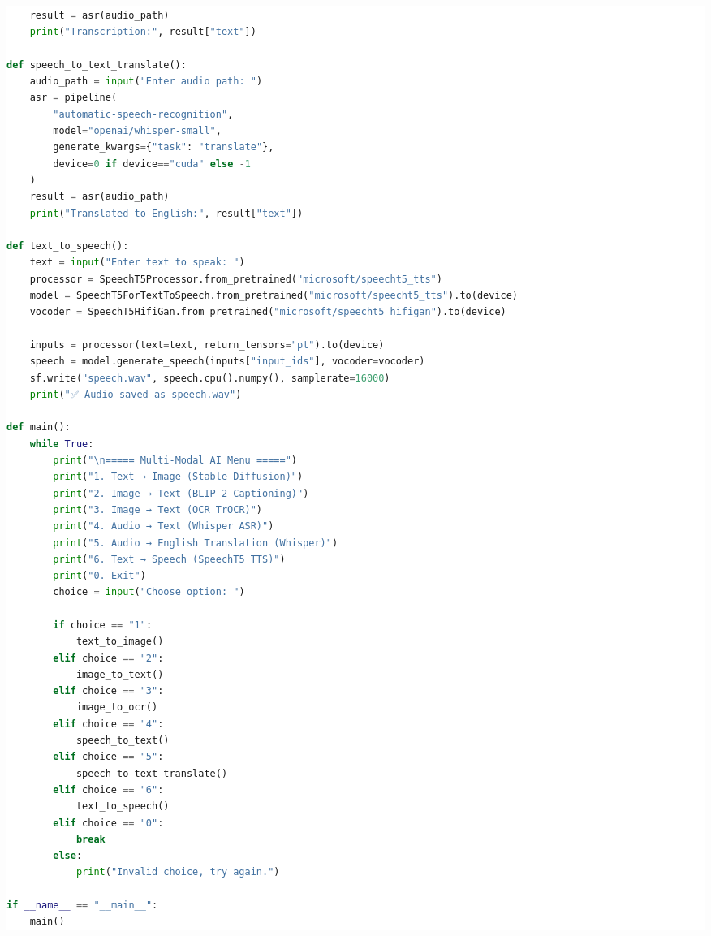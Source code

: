 ```python
    result = asr(audio_path)
    print("Transcription:", result["text"])

def speech_to_text_translate():
    audio_path = input("Enter audio path: ")
    asr = pipeline(
        "automatic-speech-recognition",
        model="openai/whisper-small",
        generate_kwargs={"task": "translate"},
        device=0 if device=="cuda" else -1
    )
    result = asr(audio_path)
    print("Translated to English:", result["text"])

def text_to_speech():
    text = input("Enter text to speak: ")
    processor = SpeechT5Processor.from_pretrained("microsoft/speecht5_tts")
    model = SpeechT5ForTextToSpeech.from_pretrained("microsoft/speecht5_tts").to(device)
    vocoder = SpeechT5HifiGan.from_pretrained("microsoft/speecht5_hifigan").to(device)

    inputs = processor(text=text, return_tensors="pt").to(device)
    speech = model.generate_speech(inputs["input_ids"], vocoder=vocoder)
    sf.write("speech.wav", speech.cpu().numpy(), samplerate=16000)
    print("✅ Audio saved as speech.wav")

def main():
    while True:
        print("\n===== Multi-Modal AI Menu =====")
        print("1. Text → Image (Stable Diffusion)")
        print("2. Image → Text (BLIP-2 Captioning)")
        print("3. Image → Text (OCR TrOCR)")
        print("4. Audio → Text (Whisper ASR)")
        print("5. Audio → English Translation (Whisper)")
        print("6. Text → Speech (SpeechT5 TTS)")
        print("0. Exit")
        choice = input("Choose option: ")

        if choice == "1":
            text_to_image()
        elif choice == "2":
            image_to_text()
        elif choice == "3":
            image_to_ocr()
        elif choice == "4":
            speech_to_text()
        elif choice == "5":
            speech_to_text_translate()
        elif choice == "6":
            text_to_speech()
        elif choice == "0":
            break
        else:
            print("Invalid choice, try again.")

if __name__ == "__main__":
    main()
```
